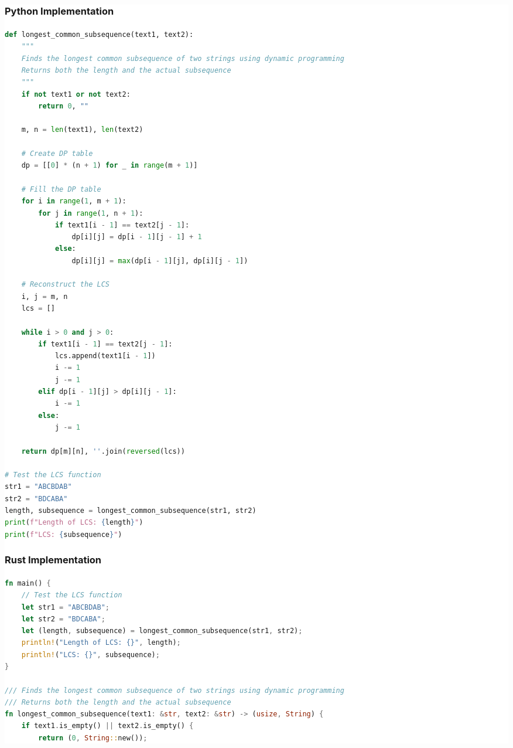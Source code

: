 
### Python Implementation
```python
def longest_common_subsequence(text1, text2):
    """
    Finds the longest common subsequence of two strings using dynamic programming
    Returns both the length and the actual subsequence
    """
    if not text1 or not text2:
        return 0, ""
    
    m, n = len(text1), len(text2)
    
    # Create DP table
    dp = [[0] * (n + 1) for _ in range(m + 1)]
    
    # Fill the DP table
    for i in range(1, m + 1):
        for j in range(1, n + 1):
            if text1[i - 1] == text2[j - 1]:
                dp[i][j] = dp[i - 1][j - 1] + 1
            else:
                dp[i][j] = max(dp[i - 1][j], dp[i][j - 1])
    
    # Reconstruct the LCS
    i, j = m, n
    lcs = []
    
    while i > 0 and j > 0:
        if text1[i - 1] == text2[j - 1]:
            lcs.append(text1[i - 1])
            i -= 1
            j -= 1
        elif dp[i - 1][j] > dp[i][j - 1]:
            i -= 1
        else:
            j -= 1
    
    return dp[m][n], ''.join(reversed(lcs))

# Test the LCS function
str1 = "ABCBDAB"
str2 = "BDCABA"
length, subsequence = longest_common_subsequence(str1, str2)
print(f"Length of LCS: {length}")
print(f"LCS: {subsequence}")
```

### Rust Implementation
```rust
fn main() {
    // Test the LCS function
    let str1 = "ABCBDAB";
    let str2 = "BDCABA";
    let (length, subsequence) = longest_common_subsequence(str1, str2);
    println!("Length of LCS: {}", length);
    println!("LCS: {}", subsequence);
}

/// Finds the longest common subsequence of two strings using dynamic programming
/// Returns both the length and the actual subsequence
fn longest_common_subsequence(text1: &str, text2: &str) -> (usize, String) {
    if text1.is_empty() || text2.is_empty() {
        return (0, String::new());
```